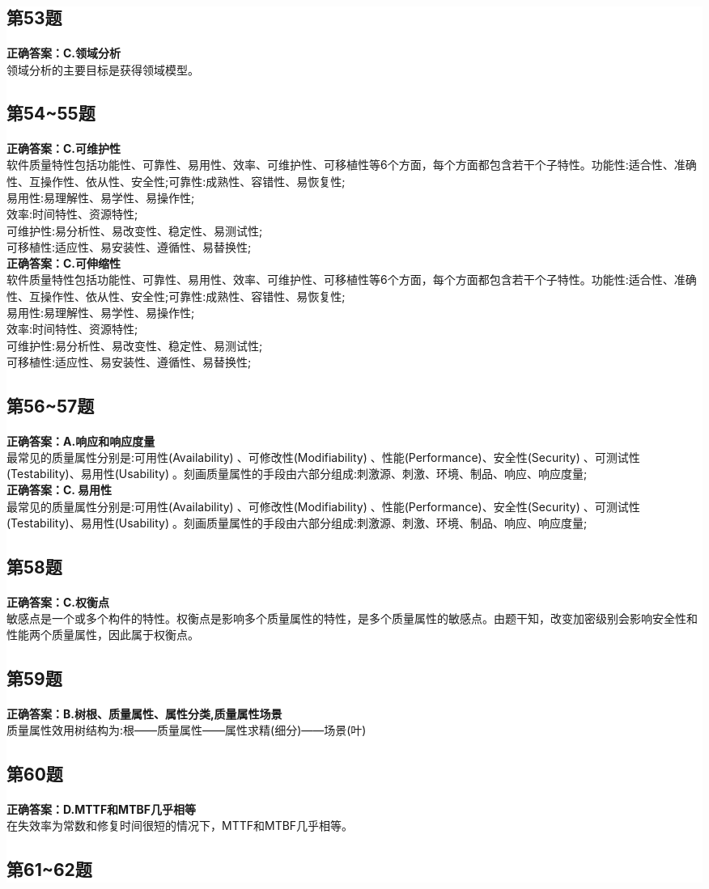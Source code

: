 
## 第53题 ##

**正确答案：C.领域分析**  
领域分析的主要目标是获得领域模型。  


## 第54~55题 ##

**正确答案：C.可维护性**  
软件质量特性包括功能性、可靠性、易用性、效率、可维护性、可移植性等6个方面，每个方面都包含若干个子特性。功能性:适合性、准确性、互操作性、依从性、安全性;可靠性:成熟性、容错性、易恢复性;  
易用性:易理解性、易学性、易操作性;  
效率:时间特性、资源特性;  
可维护性:易分析性、易改变性、稳定性、易测试性;  
可移植性:适应性、易安装性、遵循性、易替换性;  
**正确答案：C.可伸缩性**  
软件质量特性包括功能性、可靠性、易用性、效率、可维护性、可移植性等6个方面，每个方面都包含若干个子特性。功能性:适合性、准确性、互操作性、依从性、安全性;可靠性:成熟性、容错性、易恢复性;  
易用性:易理解性、易学性、易操作性;  
效率:时间特性、资源特性;  
可维护性:易分析性、易改变性、稳定性、易测试性;  
可移植性:适应性、易安装性、遵循性、易替换性;  


## 第56~57题 ##

**正确答案：A.响应和响应度量**  
最常见的质量属性分别是:可用性(Availability) 、可修改性(Modifiability) 、性能(Performance)、安全性(Security) 、可测试性(Testability)、易用性(Usability) 。刻画质量属性的手段由六部分组成:刺激源、刺激、环境、制品、响应、响应度量;  
**正确答案：C. 易用性**  
最常见的质量属性分别是:可用性(Availability) 、可修改性(Modifiability) 、性能(Performance)、安全性(Security) 、可测试性(Testability)、易用性(Usability) 。刻画质量属性的手段由六部分组成:刺激源、刺激、环境、制品、响应、响应度量;  


## 第58题 ##

**正确答案：C.权衡点**  
敏感点是一个或多个构件的特性。权衡点是影响多个质量属性的特性，是多个质量属性的敏感点。由题干知，改变加密级别会影响安全性和性能两个质量属性，因此属于权衡点。  


## 第59题 ##

**正确答案：B.树根、质量属性、属性分类,质量属性场景**  
质量属性效用树结构为:根――质量属性――属性求精(细分)—―场景(叶)  


## 第60题 ##

**正确答案：D.MTTF和MTBF几乎相等**  
在失效率为常数和修复时间很短的情况下，MTTF和MTBF几乎相等。  


## 第61~62题 ##
